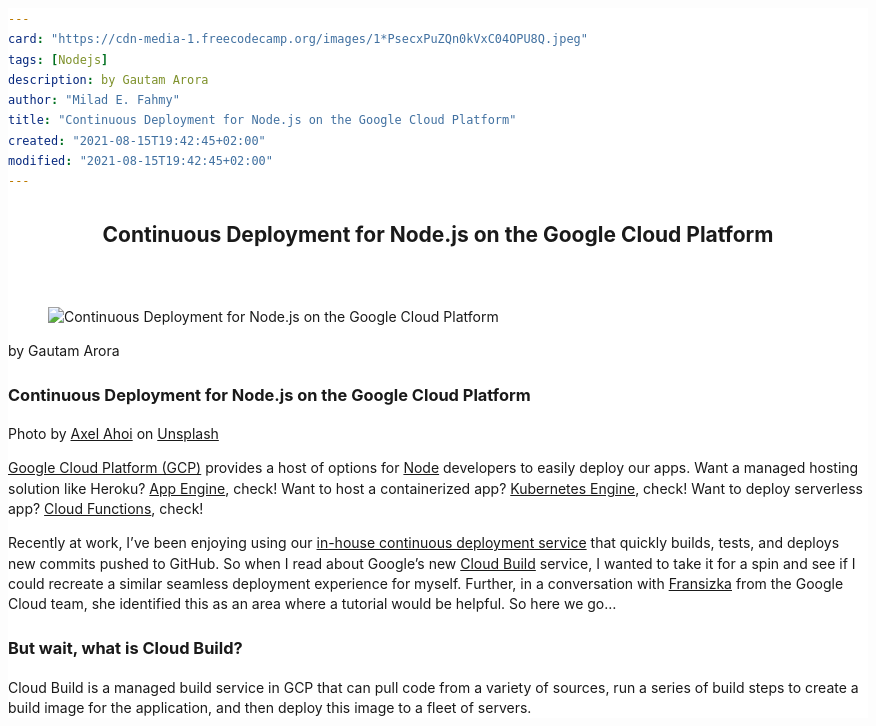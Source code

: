 ```yaml
---
card: "https://cdn-media-1.freecodecamp.org/images/1*PsecxPuZQn0kVxC04OPU8Q.jpeg"
tags: [Nodejs]
description: by Gautam Arora
author: "Milad E. Fahmy"
title: "Continuous Deployment for Node.js on the Google Cloud Platform"
created: "2021-08-15T19:42:45+02:00"
modified: "2021-08-15T19:42:45+02:00"
---
```

<div class="site-wrapper">
<main id="site-main" class="site-main outer">
<div class="inner">
<article class="post-full post tag-nodejs tag-google-cloud-platform tag-javascript tag-continuous-integration tag-tech ">
<header class="post-full-header">
<h1 class="post-full-title">Continuous Deployment for Node.js on the Google Cloud Platform</h1>
</header>
<figure class="post-full-image">
<picture>
<source media="(max-width: 700px)" sizes="1px" srcset="data:image/gif;base64,R0lGODlhAQABAIAAAAAAAP///yH5BAEAAAAALAAAAAABAAEAAAIBRAA7 1w">
<source media="(min-width: 701px)" sizes="(max-width: 800px) 400px,
(max-width: 1170px) 700px,
1400px" srcset="https://cdn-media-1.freecodecamp.org/images/1*PsecxPuZQn0kVxC04OPU8Q.jpeg 300w,
https://cdn-media-1.freecodecamp.org/images/1*PsecxPuZQn0kVxC04OPU8Q.jpeg 600w,
https://cdn-media-1.freecodecamp.org/images/1*PsecxPuZQn0kVxC04OPU8Q.jpeg 1000w,
https://cdn-media-1.freecodecamp.org/images/1*PsecxPuZQn0kVxC04OPU8Q.jpeg 2000w">
<img onerror="this.style.display='none'" src="https://cdn-media-1.freecodecamp.org/images/1*PsecxPuZQn0kVxC04OPU8Q.jpeg" alt="Continuous Deployment for Node.js on the Google Cloud Platform">
</picture>
</figure>
<section class="post-full-content">
<div class="post-content medium-migrated-article">
<p>by Gautam Arora</p>
<h1 id="continuous-deployment-for-node-js-on-the-google-cloud-platform">Continuous Deployment for Node.js on the Google Cloud Platform</h1>
<figcaption>Photo by <a href="https://unsplash.com/photos/hjEesK4KSDs?utm_source=unsplash&amp;utm_medium=referral&amp;utm_content=creditCopyText" rel="noopener" target="_blank" title="">Axel Ahoi</a> on <a href="https://unsplash.com/search/photos/shipping?utm_source=unsplash&amp;utm_medium=referral&amp;utm_content=creditCopyText" rel="noopener" target="_blank" title="">Unsplash</a></figcaption>
</figure>
<p><a href="https://cloud.google.com/" rel="noopener">Google Cloud Platform (GCP)</a> provides a host of options for <a href="https://nodejs.org/en/" rel="noopener">Node</a> developers to easily deploy our apps. Want a managed hosting solution like Heroku? <a href="https://cloud.google.com/appengine/" rel="noopener">App Engine</a>, check! Want to host a containerized app? <a href="https://cloud.google.com/kubernetes-engine/" rel="noopener">Kubernetes Engine</a>, check! Want to deploy serverless app? <a href="https://cloud.google.com/functions/" rel="noopener">Cloud Functions</a>, check!</p>
<p>Recently at work, I’ve been enjoying using our <a href="https://technology.condenast.com/story/departures-building-a-docker-container-based-deployment-platform-at-conde-nast" rel="noopener">in-house continuous deployment service</a> that quickly builds, tests, and deploys new commits pushed to GitHub. So when I read about Google’s new <a href="https://techcrunch.com/2018/07/24/google-announces-cloud-build-its-new-continuous-integration-continuous-delivery-platform/" rel="noopener">Cloud Build</a> service, I wanted to take it for a spin and see if I could recreate a similar seamless deployment experience for myself. Further, in a conversation with <a href="https://twitter.com/fhinkel" rel="noopener">Fransizka</a> from the Google Cloud team, she identified this as an area where a tutorial would be helpful. So here we go…</p>
<h3 id="but-wait-what-is-cloud-build">But wait, what is Cloud Build?</h3>
<p>Cloud Build is a managed build service in GCP that can pull code from a variety of sources, run a series of build steps to create a build image for the application, and then deploy this image to a fleet of servers.</p>